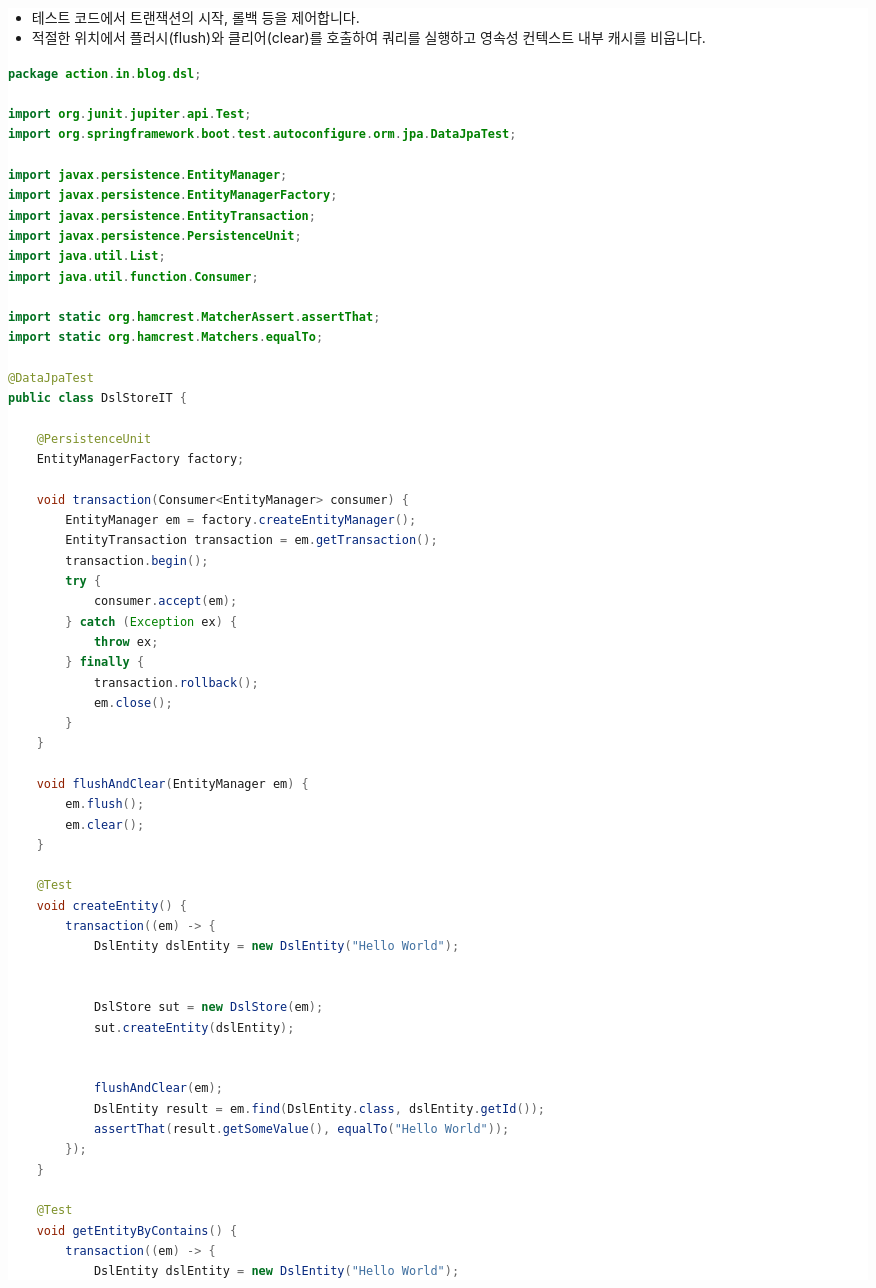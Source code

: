 * 테스트 코드에서 트랜잭션의 시작, 롤백 등을 제어합니다. 
* 적절한 위치에서 플러시(flush)와 클리어(clear)를 호출하여 쿼리를 실행하고 영속성 컨텍스트 내부 캐시를 비웁니다. 

```java
package action.in.blog.dsl;

import org.junit.jupiter.api.Test;
import org.springframework.boot.test.autoconfigure.orm.jpa.DataJpaTest;

import javax.persistence.EntityManager;
import javax.persistence.EntityManagerFactory;
import javax.persistence.EntityTransaction;
import javax.persistence.PersistenceUnit;
import java.util.List;
import java.util.function.Consumer;

import static org.hamcrest.MatcherAssert.assertThat;
import static org.hamcrest.Matchers.equalTo;

@DataJpaTest
public class DslStoreIT {

    @PersistenceUnit
    EntityManagerFactory factory;

    void transaction(Consumer<EntityManager> consumer) {
        EntityManager em = factory.createEntityManager();
        EntityTransaction transaction = em.getTransaction();
        transaction.begin();
        try {
            consumer.accept(em);
        } catch (Exception ex) {
            throw ex;
        } finally {
            transaction.rollback();
            em.close();
        }
    }

    void flushAndClear(EntityManager em) {
        em.flush();
        em.clear();
    }

    @Test
    void createEntity() {
        transaction((em) -> {
            DslEntity dslEntity = new DslEntity("Hello World");


            DslStore sut = new DslStore(em);
            sut.createEntity(dslEntity);


            flushAndClear(em);
            DslEntity result = em.find(DslEntity.class, dslEntity.getId());
            assertThat(result.getSomeValue(), equalTo("Hello World"));
        });
    }

    @Test
    void getEntityByContains() {
        transaction((em) -> {
            DslEntity dslEntity = new DslEntity("Hello World");
```